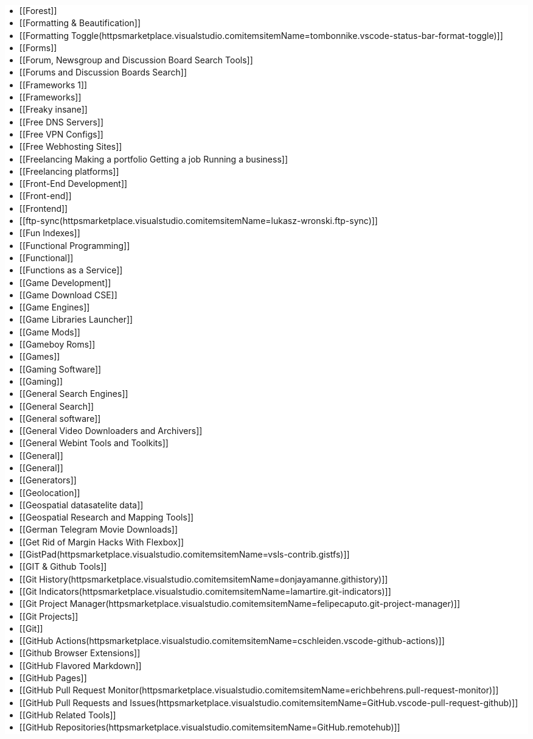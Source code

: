 - [[Forest]]
- [[Formatting & Beautification]]
- [[Formatting Toggle(httpsmarketplace.visualstudio.comitemsitemName=tombonnike.vscode-status-bar-format-toggle)]]
- [[Forms]]
- [[Forum, Newsgroup and Discussion Board Search Tools]]
- [[Forums and Discussion Boards Search]]
- [[Frameworks 1]]
- [[Frameworks]]
- [[Freaky insane]]
- [[Free DNS Servers]]
- [[Free VPN Configs]]
- [[Free Webhosting Sites]]
- [[Freelancing  Making a portfolio  Getting a job  Running a business]]
- [[Freelancing platforms]]
- [[Front-End Development]]
- [[Front-end]]
- [[Frontend]]
- [[ftp-sync(httpsmarketplace.visualstudio.comitemsitemName=lukasz-wronski.ftp-sync)]]
- [[Fun Indexes]]
- [[Functional Programming]]
- [[Functional]]
- [[Functions as a Service]]
- [[Game Development]]
- [[Game Download CSE]]
- [[Game Engines]]
- [[Game Libraries  Launcher]]
- [[Game Mods]]
- [[Gameboy Roms]]
- [[Games​]]
- [[Gaming Software]]
- [[Gaming]]
- [[General Search Engines]]
- [[General Search]]
- [[General software]]
- [[General Video Downloaders and Archivers]]
- [[General Webint Tools and Toolkits]]
- [[General]]
- [[General​]]
- [[Generators]]
- [[Geolocation]]
- [[Geospatial datasatelite data]]
- [[Geospatial Research and Mapping Tools]]
- [[German Telegram Movie Downloads]]
- [[Get Rid of Margin Hacks With Flexbox]]
- [[GistPad(httpsmarketplace.visualstudio.comitemsitemName=vsls-contrib.gistfs)]]
- [[GIT & Github Tools]]
- [[Git History(httpsmarketplace.visualstudio.comitemsitemName=donjayamanne.githistory)]]
- [[Git Indicators(httpsmarketplace.visualstudio.comitemsitemName=lamartire.git-indicators)]]
- [[Git Project Manager(httpsmarketplace.visualstudio.comitemsitemName=felipecaputo.git-project-manager)]]
- [[Git Projects]]
- [[Git]]
- [[GitHub Actions(httpsmarketplace.visualstudio.comitemsitemName=cschleiden.vscode-github-actions)]]
- [[Github Browser Extensions]]
- [[GitHub Flavored Markdown]]
- [[GitHub Pages]]
- [[GitHub Pull Request Monitor(httpsmarketplace.visualstudio.comitemsitemName=erichbehrens.pull-request-monitor)]]
- [[GitHub Pull Requests and Issues(httpsmarketplace.visualstudio.comitemsitemName=GitHub.vscode-pull-request-github)]]
- [[GitHub Related Tools​]]
- [[GitHub Repositories(httpsmarketplace.visualstudio.comitemsitemName=GitHub.remotehub)]]